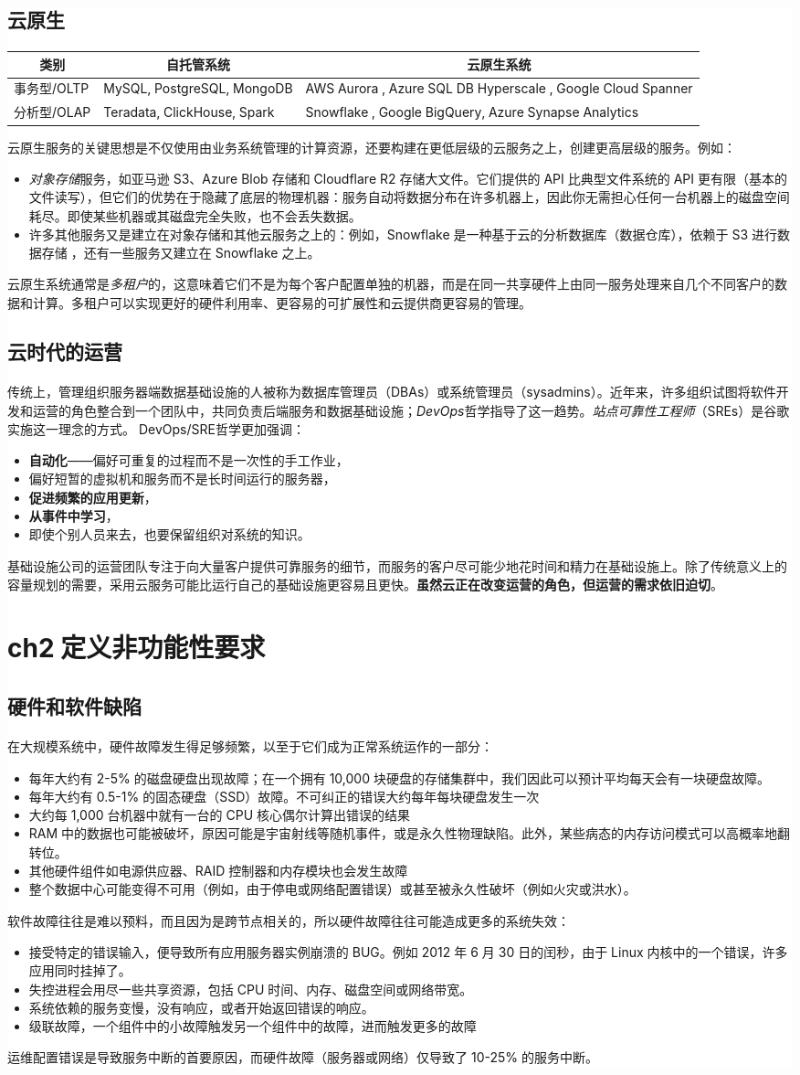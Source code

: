 ## 云原生

| 类别  | 自托管系统 | 云原生系统 |
| --- | --- | --- |
| 事务型/OLTP | MySQL, PostgreSQL, MongoDB | AWS Aurora , Azure SQL DB Hyperscale , Google Cloud Spanner |
| 分析型/OLAP | Teradata, ClickHouse, Spark | Snowflake , Google BigQuery, Azure Synapse Analytics |

云原生服务的关键思想是不仅使用由业务系统管理的计算资源，还要构建在更低层级的云服务之上，创建更高层级的服务。例如：

- *对象存储*服务，如亚马逊 S3、Azure Blob 存储和 Cloudflare R2 存储大文件。它们提供的 API 比典型文件系统的 API 更有限（基本的文件读写），但它们的优势在于隐藏了底层的物理机器：服务自动将数据分布在许多机器上，因此你无需担心任何一台机器上的磁盘空间耗尽。即使某些机器或其磁盘完全失败，也不会丢失数据。
- 许多其他服务又是建立在对象存储和其他云服务之上的：例如，Snowflake 是一种基于云的分析数据库（数据仓库），依赖于 S3 进行数据存储 ，还有一些服务又建立在 Snowflake 之上。

云原生系统通常是*多租户*的，这意味着它们不是为每个客户配置单独的机器，而是在同一共享硬件上由同一服务处理来自几个不同客户的数据和计算。多租户可以实现更好的硬件利用率、更容易的可扩展性和云提供商更容易的管理。

## 云时代的运营

传统上，管理组织服务器端数据基础设施的人被称为数据库管理员（DBAs）或系统管理员（sysadmins）。近年来，许多组织试图将软件开发和运营的角色整合到一个团队中，共同负责后端服务和数据基础设施；*DevOps*哲学指导了这一趋势。*站点可靠性工程师*（SREs）是谷歌实施这一理念的方式。
DevOps/SRE哲学更加强调：
- **自动化**——偏好可重复的过程而不是一次性的手工作业，
- 偏好短暂的虚拟机和服务而不是长时间运行的服务器，
- **促进频繁的应用更新**，
- **从事件中学习**，
- 即使个别人员来去，也要保留组织对系统的知识。
  

基础设施公司的运营团队专注于向大量客户提供可靠服务的细节，而服务的客户尽可能少地花时间和精力在基础设施上。除了传统意义上的容量规划的需要，采用云服务可能比运行自己的基础设施更容易且更快。**虽然云正在改变运营的角色，但运营的需求依旧迫切**。

# ch2 定义非功能性要求

## 硬件和软件缺陷

在大规模系统中，硬件故障发生得足够频繁，以至于它们成为正常系统运作的一部分：
- 每年大约有 2-5% 的磁盘硬盘出现故障；在一个拥有 10,000 块硬盘的存储集群中，我们因此可以预计平均每天会有一块硬盘故障。
- 每年大约有 0.5-1% 的固态硬盘（SSD）故障。不可纠正的错误大约每年每块硬盘发生一次
- 大约每 1,000 台机器中就有一台的 CPU 核心偶尔计算出错误的结果
- RAM 中的数据也可能被破坏，原因可能是宇宙射线等随机事件，或是永久性物理缺陷。此外，某些病态的内存访问模式可以高概率地翻转位。
- 其他硬件组件如电源供应器、RAID 控制器和内存模块也会发生故障
- 整个数据中心可能变得不可用（例如，由于停电或网络配置错误）或甚至被永久性破坏（例如火灾或洪水）。
  

软件故障往往是难以预料，而且因为是跨节点相关的，所以硬件故障往往可能造成更多的系统失效：
- 接受特定的错误输入，便导致所有应用服务器实例崩溃的 BUG。例如 2012 年 6 月 30 日的闰秒，由于 Linux 内核中的一个错误，许多应用同时挂掉了。
- 失控进程会用尽一些共享资源，包括 CPU 时间、内存、磁盘空间或网络带宽。
- 系统依赖的服务变慢，没有响应，或者开始返回错误的响应。
- 级联故障，一个组件中的小故障触发另一个组件中的故障，进而触发更多的故障

运维配置错误是导致服务中断的首要原因，而硬件故障（服务器或网络）仅导致了 10-25% 的服务中断。
